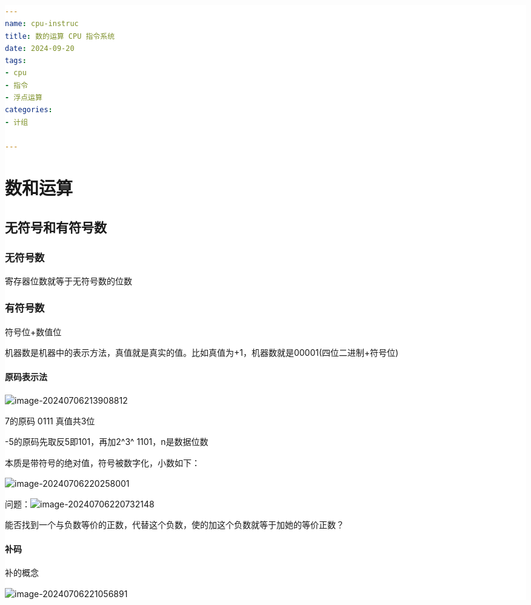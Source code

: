 ```yaml
---
name: cpu-instruc
title: 数的运算 CPU 指令系统
date: 2024-09-20
tags:
- cpu
- 指令
- 浮点运算
categories:
- 计组

---
```




# 数和运算

## 无符号和有符号数

### 无符号数

寄存器位数就等于无符号数的位数

### 有符号数

符号位+数值位

机器数是机器中的表示方法，真值就是真实的值。比如真值为+1，机器数就是00001(四位二进制+符号位)

#### 原码表示法

![image-20240706213908812](https://pub-9e727eae11e040a4aa2b1feedc2608d2.r2.dev/PicGo/image-20240706213908812.png)

7的原码 0111 真值共3位

-5的原码先取反5即101，再加2^3^ 1101，n是数据位数

本质是带符号的绝对值，符号被数字化，小数如下：

![image-20240706220258001](https://pub-9e727eae11e040a4aa2b1feedc2608d2.r2.dev/PicGo/image-20240706220258001.png)

问题：![image-20240706220732148](https://pub-9e727eae11e040a4aa2b1feedc2608d2.r2.dev/PicGo/image-20240706220732148.png)

能否找到一个与负数等价的正数，代替这个负数，使的加这个负数就等于加她的等价正数？

#### 补码

补的概念

![image-20240706221056891](https://pub-9e727eae11e040a4aa2b1feedc2608d2.r2.dev/PicGo/image-20240706221056891.png)
